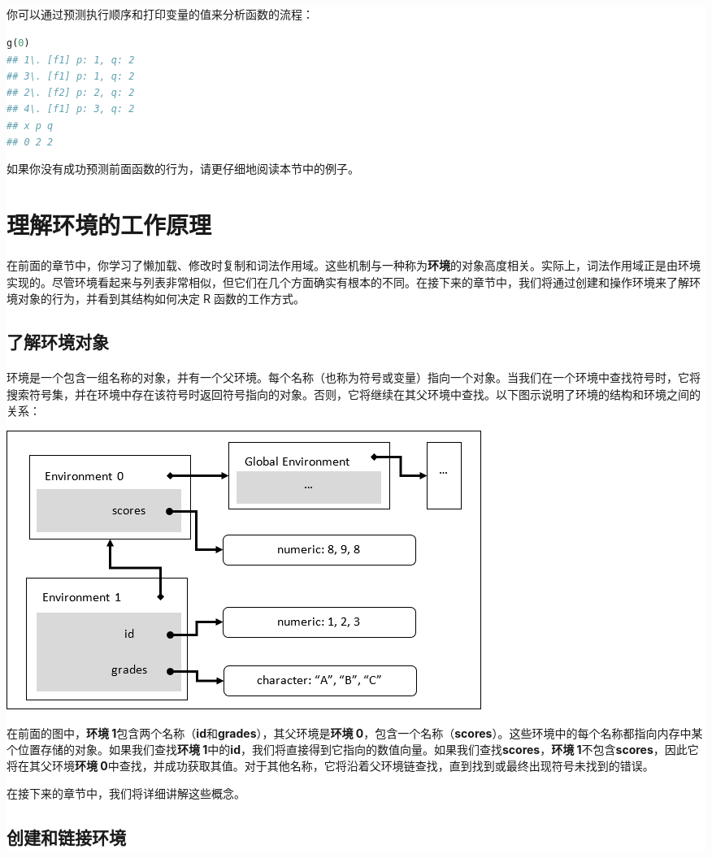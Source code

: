你可以通过预测执行顺序和打印变量的值来分析函数的流程：

```py
g(0)
## 1\. [f1] p: 1, q: 2
## 3\. [f1] p: 1, q: 2
## 2\. [f2] p: 2, q: 2
## 4\. [f1] p: 3, q: 2
## x p q
## 0 2 2 

```

如果你没有成功预测前面函数的行为，请更仔细地阅读本节中的例子。

# 理解环境的工作原理

在前面的章节中，你学习了懒加载、修改时复制和词法作用域。这些机制与一种称为**环境**的对象高度相关。实际上，词法作用域正是由环境实现的。尽管环境看起来与列表非常相似，但它们在几个方面确实有根本的不同。在接下来的章节中，我们将通过创建和操作环境来了解环境对象的行为，并看到其结构如何决定 R 函数的工作方式。

## 了解环境对象

环境是一个包含一组名称的对象，并有一个父环境。每个名称（也称为符号或变量）指向一个对象。当我们在一个环境中查找符号时，它将搜索符号集，并在环境中存在该符号时返回符号指向的对象。否则，它将继续在其父环境中查找。以下图示说明了环境的结构和环境之间的关系：

![了解环境对象](img/image_08_001.jpg)

在前面的图中，**环境 1**包含两个名称（**id**和**grades**），其父环境是**环境 0**，包含一个名称（**scores**）。这些环境中的每个名称都指向内存中某个位置存储的对象。如果我们查找**环境 1**中的**id**，我们将直接得到它指向的数值向量。如果我们查找**scores**，**环境 1**不包含**scores**，因此它将在其父环境**环境 0**中查找，并成功获取其值。对于其他名称，它将沿着父环境链查找，直到找到或最终出现符号未找到的错误。

在接下来的章节中，我们将详细讲解这些概念。

## 创建和链接环境
